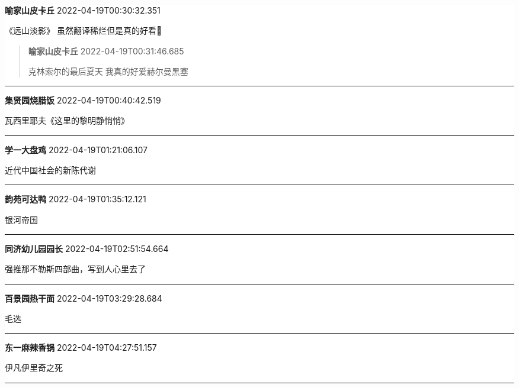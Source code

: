 
**喻家山皮卡丘** 2022-04-19T00:30:32.351

《远山淡影》
虽然翻译稀烂但是真的好看🤗

> **喻家山皮卡丘** 2022-04-19T00:31:46.685
> 
> 克林索尔的最后夏天 我真的好爱赫尔曼黑塞


---

**集贤园烧腊饭** 2022-04-19T00:40:42.519

瓦西里耶夫《这里的黎明静悄悄》

---

**学一大盘鸡** 2022-04-19T01:21:06.107

近代中国社会的新陈代谢

---

**韵苑可达鸭** 2022-04-19T01:35:12.121

银河帝国

---

**同济幼儿园园长** 2022-04-19T02:51:54.664

强推那不勒斯四部曲，写到人心里去了

---

**百景园热干面** 2022-04-19T03:29:28.684

毛选

---

**东一麻辣香锅** 2022-04-19T04:27:51.157

伊凡伊里奇之死

---

